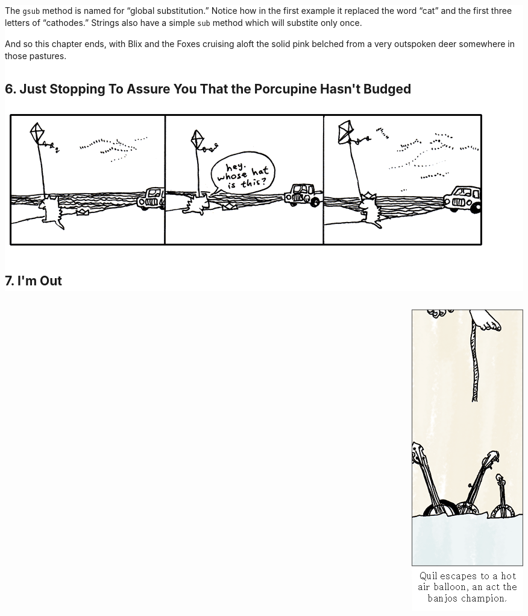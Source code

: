 The `gsub` method is named for “global substitution.” Notice how in the first
example it replaced the word “cat” and the first three letters of “cathodes.”
Strings also have a simple `sub` method which will substite only once.

And so this chapter ends, with Blix and the Foxes cruising aloft the solid pink
belched from a very outspoken deer somewhere in those pastures.

<a name="section6"></a>

## 6. Just Stopping To Assure You That the Porcupine Hasn't Budged

![The porcupine and his kite again.](../images/porcupine-3.gif "The porcupine and his kite again.")

<a name="section7"></a>

## 7. I'm Out

<p style="float:right"><img src="../images/quil-1.png" alt="" /></p>
